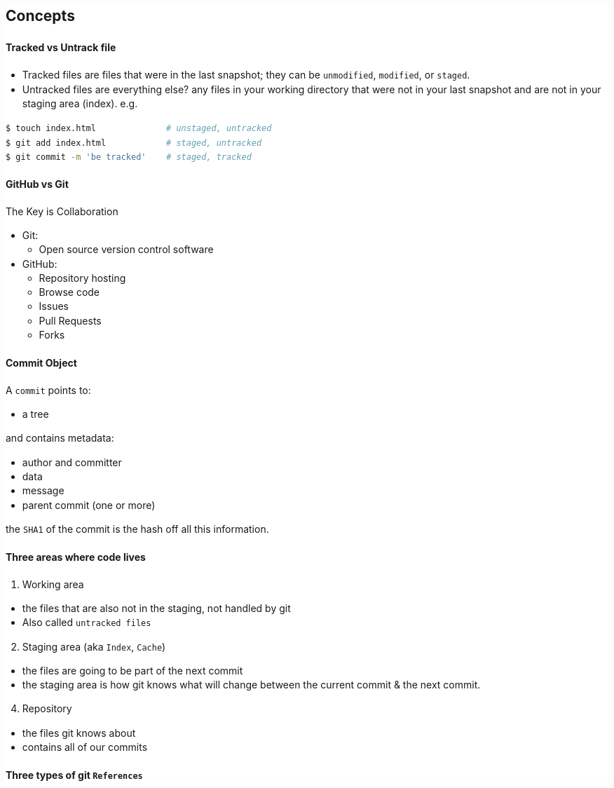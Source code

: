 ## Concepts

#### Tracked vs Untrack file

- Tracked files are files that were in the last snapshot; they can be `unmodified`, `modified`, or `staged`.
- Untracked files are everything else? any files in your working directory that were not in your last snapshot and are not in your staging area (index). e.g.

```sh
$ touch index.html              # unstaged, untracked
$ git add index.html            # staged, untracked
$ git commit -m 'be tracked'    # staged, tracked
```

#### GitHub vs Git
The Key is Collaboration

- Git:
  - Open source version control software
- GitHub:
  - Repository hosting
  - Browse code
  - Issues
  - Pull Requests
  - Forks

#### Commit Object

A `commit` points to:
- a tree

and contains metadata:

- author and committer
- data
- message
- parent commit (one or more)

the `SHA1` of the commit is the hash off all this information.

#### Three areas where code lives

1. Working area
  - the files that are also not in the staging, not handled by git
  - Also called `untracked files`
2. Staging area (aka `Index`, `Cache`)
  - the files are going to be part of the next commit
  - the staging area is how git knows what will change between the current commit & the next commit.
4. Repository
  - the files git knows about
  - contains all of our commits

#### Three types of git `References`
